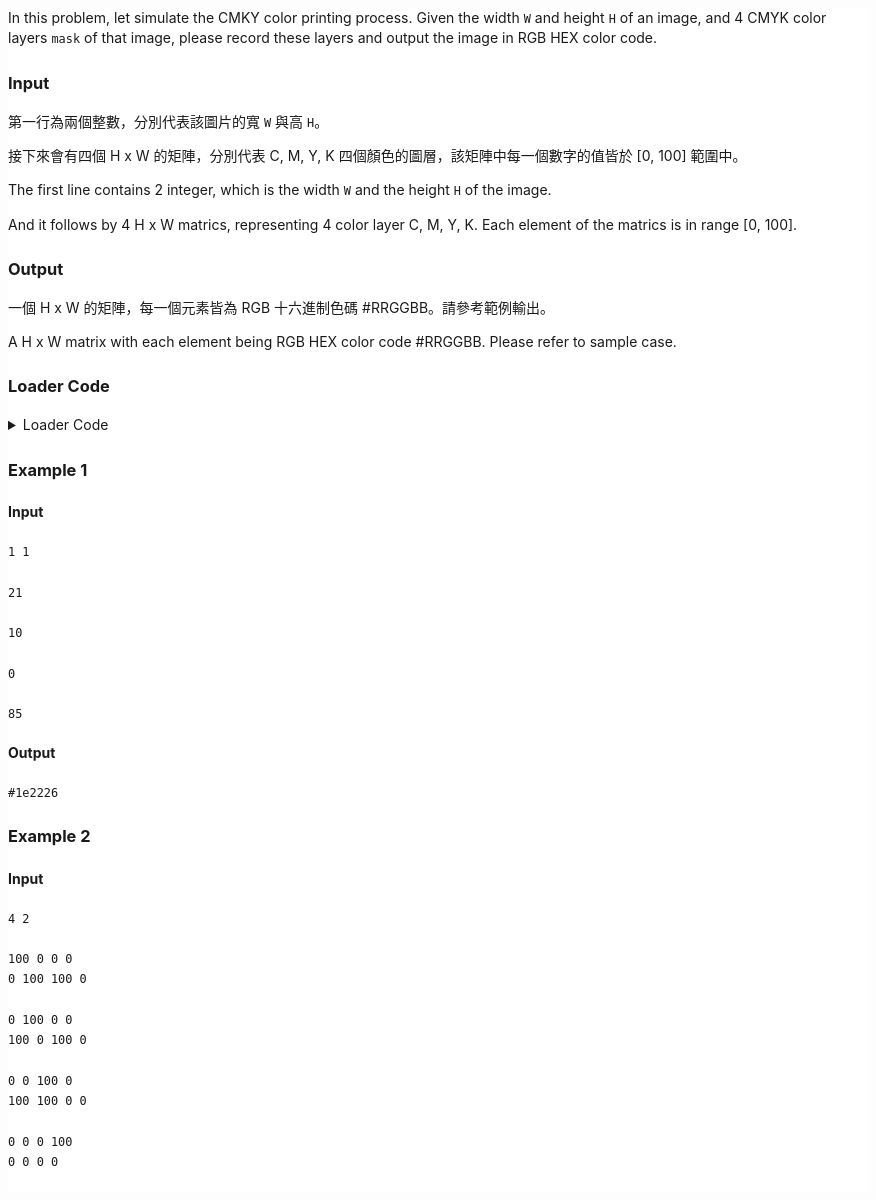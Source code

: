 In this problem, let simulate the CMKY color printing process. Given the width `W` and height `H` of an image, and 4 CMYK color layers `mask` of that image, please record these layers and output the image in RGB HEX color code.


### Input
第一行為兩個整數，分別代表該圖片的寬 `W` 與高 `H`。

接下來會有四個 H x W 的矩陣，分別代表 C, M, Y, K 四個顏色的圖層，該矩陣中每一個數字的值皆於 [0, 100] 範圍中。



The first line contains 2 integer, which is the width `W` and the height `H` of the image.

And it follows by 4 H x W matrics, representing 4 color layer C, M, Y, K. Each element of the matrics is in range [0, 100].
### Output
一個 H x W 的矩陣，每一個元素皆為 RGB 十六進制色碼 #RRGGBB。請參考範例輸出。



A H x W matrix with each element being RGB HEX color code #RRGGBB. Please refer to sample case.

### Loader Code
<details><summary>Loader Code</summary></details>


### Example 1
#### Input
```
1 1

21

10

0

85

```
#### Output
```
#1e2226 

```

### Example 2
#### Input
```
4 2

100 0 0 0
0 100 100 0

0 100 0 0
100 0 100 0

0 0 100 0
100 100 0 0

0 0 0 100
0 0 0 0


```